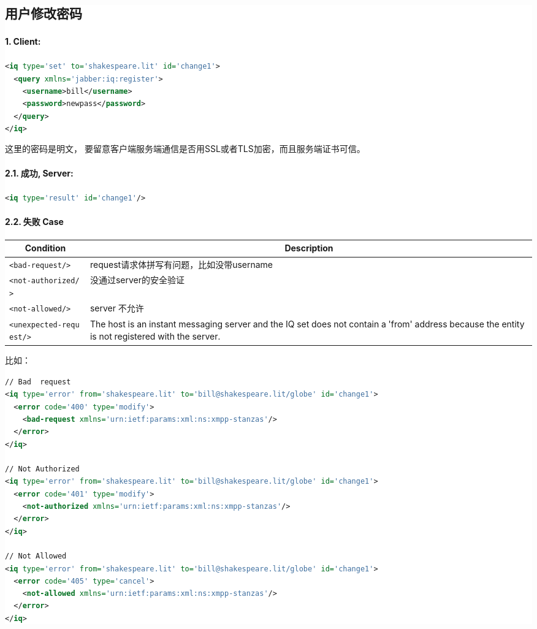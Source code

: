 ## 用户修改密码

#### 1. Client:
```xml
<iq type='set' to='shakespeare.lit' id='change1'>
  <query xmlns='jabber:iq:register'>
    <username>bill</username>
    <password>newpass</password>
  </query>
</iq>

```

这里的密码是明文， 要留意客户端服务端通信是否用SSL或者TLS加密，而且服务端证书可信。

#### 2.1. 成功, Server: 

```xml
<iq type='result' id='change1'/>

```


#### 2.2. 失败 Case 


|Condition | Description  |
| --- | --- |
| ``<bad-request/>``| request请求体拼写有问题，比如没带username |
|``<not-authorized/>`` | 没通过server的安全验证 |
|``<not-allowed/>`` |	server 不允许|
|``<unexpected-request/>`` | The host is an instant messaging server and the IQ set does not contain a 'from' address because the entity is not registered with the server. |

比如：
```xml
// Bad  request
<iq type='error' from='shakespeare.lit' to='bill@shakespeare.lit/globe' id='change1'>
  <error code='400' type='modify'>
    <bad-request xmlns='urn:ietf:params:xml:ns:xmpp-stanzas'/>
  </error>
</iq>

// Not Authorized
<iq type='error' from='shakespeare.lit' to='bill@shakespeare.lit/globe' id='change1'>
  <error code='401' type='modify'>
    <not-authorized xmlns='urn:ietf:params:xml:ns:xmpp-stanzas'/>
  </error>
</iq>

// Not Allowed
<iq type='error' from='shakespeare.lit' to='bill@shakespeare.lit/globe' id='change1'>
  <error code='405' type='cancel'>
    <not-allowed xmlns='urn:ietf:params:xml:ns:xmpp-stanzas'/>
  </error>
</iq>
```

